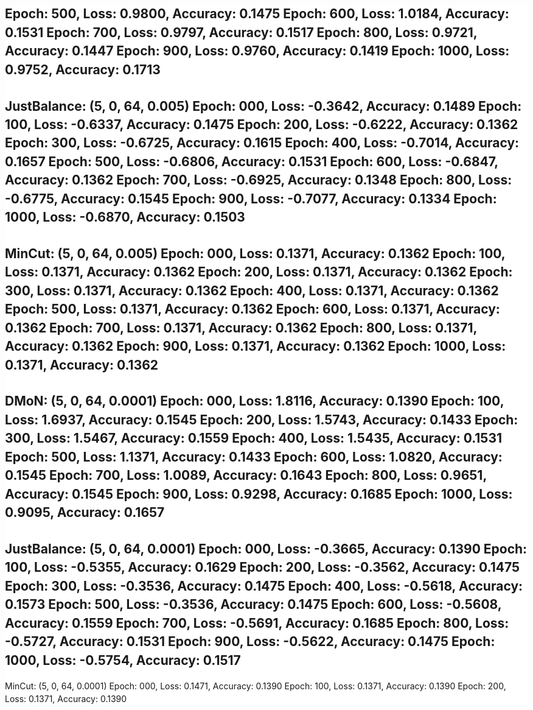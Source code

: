Epoch: 500, Loss: 0.9800, Accuracy: 0.1475
Epoch: 600, Loss: 1.0184, Accuracy: 0.1531
Epoch: 700, Loss: 0.9797, Accuracy: 0.1517
Epoch: 800, Loss: 0.9721, Accuracy: 0.1447
Epoch: 900, Loss: 0.9760, Accuracy: 0.1419
Epoch: 1000, Loss: 0.9752, Accuracy: 0.1713
--------------------
JustBalance: (5, 0, 64, 0.005)
Epoch: 000, Loss: -0.3642, Accuracy: 0.1489
Epoch: 100, Loss: -0.6337, Accuracy: 0.1475
Epoch: 200, Loss: -0.6222, Accuracy: 0.1362
Epoch: 300, Loss: -0.6725, Accuracy: 0.1615
Epoch: 400, Loss: -0.7014, Accuracy: 0.1657
Epoch: 500, Loss: -0.6806, Accuracy: 0.1531
Epoch: 600, Loss: -0.6847, Accuracy: 0.1362
Epoch: 700, Loss: -0.6925, Accuracy: 0.1348
Epoch: 800, Loss: -0.6775, Accuracy: 0.1545
Epoch: 900, Loss: -0.7077, Accuracy: 0.1334
Epoch: 1000, Loss: -0.6870, Accuracy: 0.1503
--------------------
MinCut: (5, 0, 64, 0.005)
Epoch: 000, Loss: 0.1371, Accuracy: 0.1362
Epoch: 100, Loss: 0.1371, Accuracy: 0.1362
Epoch: 200, Loss: 0.1371, Accuracy: 0.1362
Epoch: 300, Loss: 0.1371, Accuracy: 0.1362
Epoch: 400, Loss: 0.1371, Accuracy: 0.1362
Epoch: 500, Loss: 0.1371, Accuracy: 0.1362
Epoch: 600, Loss: 0.1371, Accuracy: 0.1362
Epoch: 700, Loss: 0.1371, Accuracy: 0.1362
Epoch: 800, Loss: 0.1371, Accuracy: 0.1362
Epoch: 900, Loss: 0.1371, Accuracy: 0.1362
Epoch: 1000, Loss: 0.1371, Accuracy: 0.1362
--------------------
DMoN: (5, 0, 64, 0.0001)
Epoch: 000, Loss: 1.8116, Accuracy: 0.1390
Epoch: 100, Loss: 1.6937, Accuracy: 0.1545
Epoch: 200, Loss: 1.5743, Accuracy: 0.1433
Epoch: 300, Loss: 1.5467, Accuracy: 0.1559
Epoch: 400, Loss: 1.5435, Accuracy: 0.1531
Epoch: 500, Loss: 1.1371, Accuracy: 0.1433
Epoch: 600, Loss: 1.0820, Accuracy: 0.1545
Epoch: 700, Loss: 1.0089, Accuracy: 0.1643
Epoch: 800, Loss: 0.9651, Accuracy: 0.1545
Epoch: 900, Loss: 0.9298, Accuracy: 0.1685
Epoch: 1000, Loss: 0.9095, Accuracy: 0.1657
--------------------
JustBalance: (5, 0, 64, 0.0001)
Epoch: 000, Loss: -0.3665, Accuracy: 0.1390
Epoch: 100, Loss: -0.5355, Accuracy: 0.1629
Epoch: 200, Loss: -0.3562, Accuracy: 0.1475
Epoch: 300, Loss: -0.3536, Accuracy: 0.1475
Epoch: 400, Loss: -0.5618, Accuracy: 0.1573
Epoch: 500, Loss: -0.3536, Accuracy: 0.1475
Epoch: 600, Loss: -0.5608, Accuracy: 0.1559
Epoch: 700, Loss: -0.5691, Accuracy: 0.1685
Epoch: 800, Loss: -0.5727, Accuracy: 0.1531
Epoch: 900, Loss: -0.5622, Accuracy: 0.1475
Epoch: 1000, Loss: -0.5754, Accuracy: 0.1517
--------------------
MinCut: (5, 0, 64, 0.0001)
Epoch: 000, Loss: 0.1471, Accuracy: 0.1390
Epoch: 100, Loss: 0.1371, Accuracy: 0.1390
Epoch: 200, Loss: 0.1371, Accuracy: 0.1390